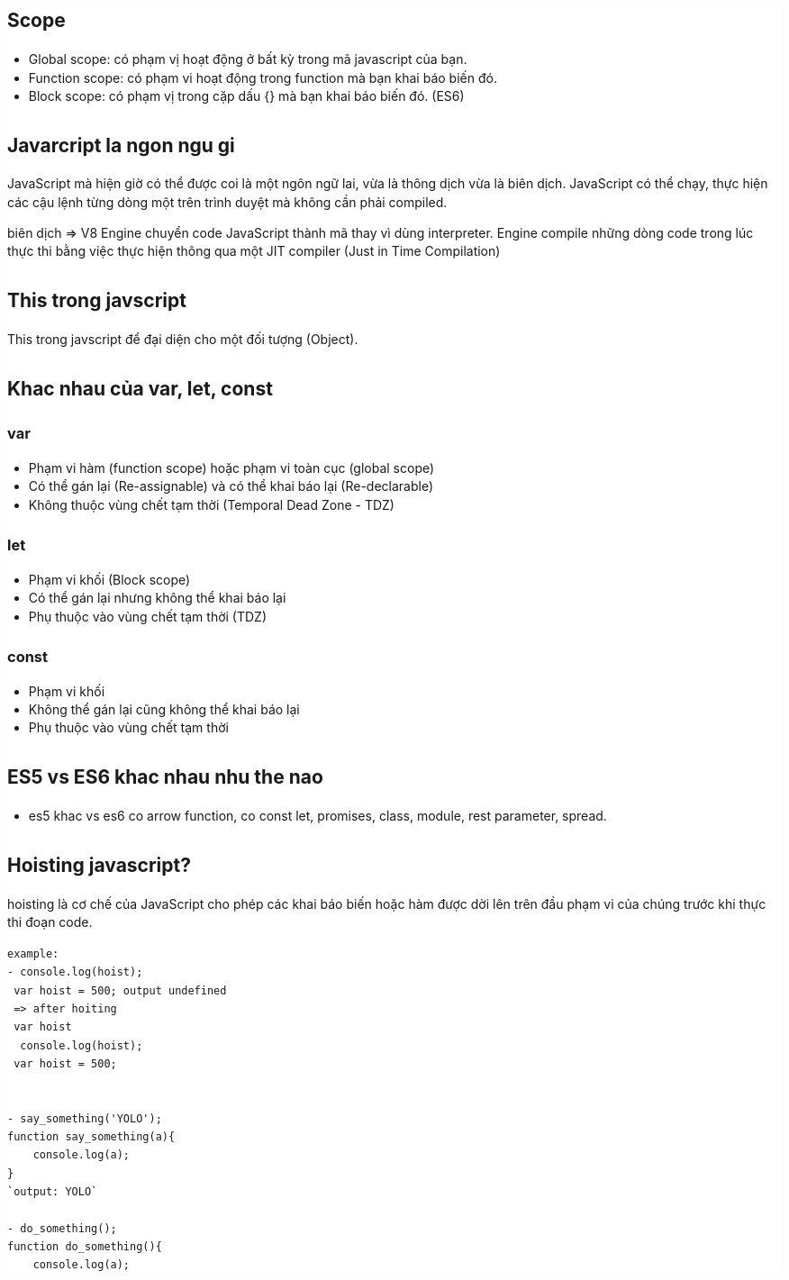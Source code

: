 ## Scope
- Global scope: có phạm vị hoạt động ở bất kỳ trong mã javascript của bạn.
- Function scope: có phạm vi hoạt động trong function mà bạn khai báo biến đó.
- Block scope: có phạm vị trong cặp dấu {} mà bạn khai báo biến đó. (ES6)

## Javarcript la ngon ngu gi 
JavaScript mà hiện giờ có thể được coi là một ngôn ngữ lai, vừa là thông dịch vừa là biên dịch.
JavaScript có thể chạy, thực hiện các cậu lệnh từng dòng một trên trình duyệt mà không cần phải compiled.

biên dịch => V8 Engine  chuyển code JavaScript thành mã thay vì dùng interpreter.  Engine compile những dòng code trong lúc thực thi bằng việc thực hiện thông qua một JIT compiler (Just in Time Compilation)

## This trong javscript 
This trong javscript để đại diện cho một đối tượng (Object).

## Khac nhau của var, let, const
### var 
- Phạm vi hàm (function scope) hoặc phạm vi toàn cục (global scope)
- Có thể gán lại (Re-assignable) và có thể khai báo lại (Re-declarable)
- Không thuộc vùng chết tạm thời (Temporal Dead Zone - TDZ)

### let 
- Phạm vi khối (Block scope)
- Có thể gán lại nhưng không thể khai báo lại
- Phụ thuộc vào vùng chết tạm thời (TDZ) 

### const
- Phạm vi khối
- Không thể gán lại cũng không thể khai báo lại
- Phụ thuộc vào vùng chết tạm thời


## ES5 vs ES6 khac nhau nhu the nao
- es5 khac vs es6 co arrow function, co const let, promises, class, module, rest parameter, spread.

## Hoisting javascript?
 hoisting là cơ chế của JavaScript cho phép các khai báo biến hoặc hàm được dời lên trên đầu phạm vi của chúng trước khi thực thi đoạn code.
 
```
example: 
- console.log(hoist);
 var hoist = 500; output undefined
 => after hoiting 
 var hoist 
  console.log(hoist);
 var hoist = 500; 


- say_something('YOLO'); 
function say_something(a){
    console.log(a);
} 
`output: YOLO`

- do_something();
function do_something(){
    console.log(a);
```